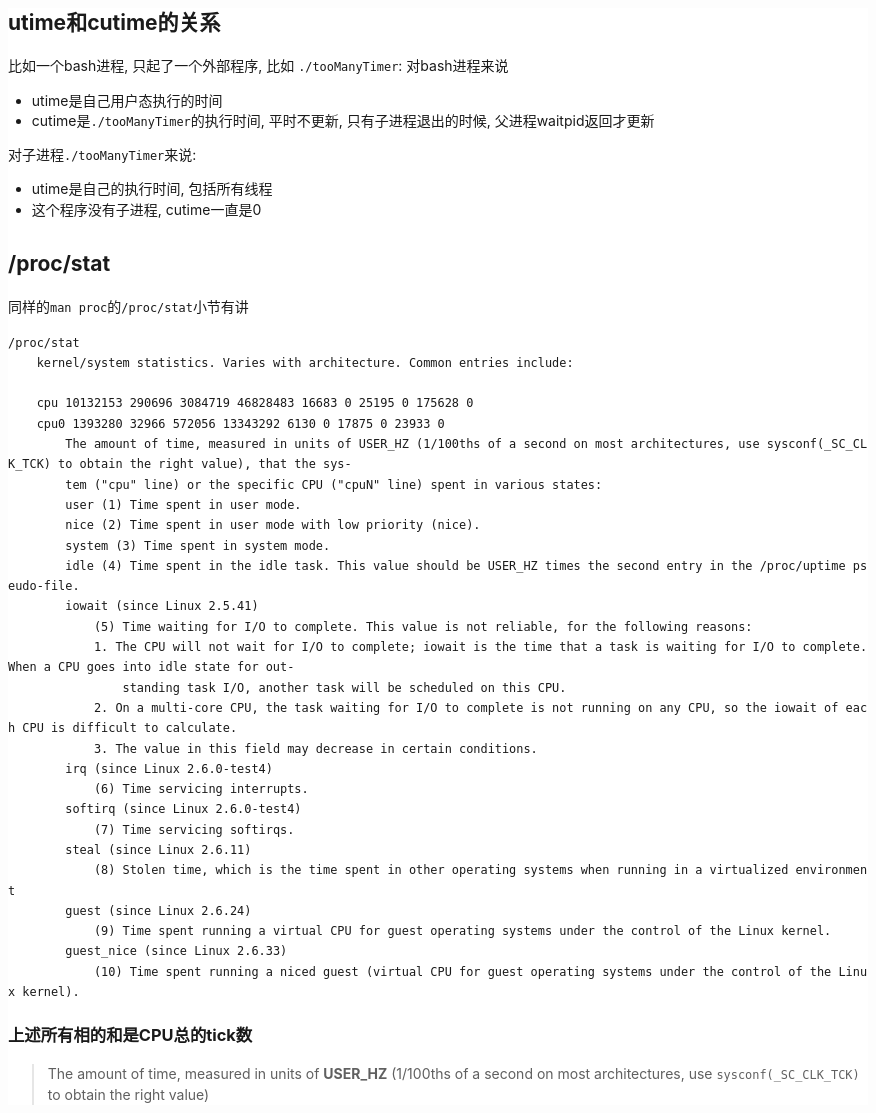 ## utime和cutime的关系
比如一个bash进程, 只起了一个外部程序, 比如 `./tooManyTimer`:
对bash进程来说
* utime是自己用户态执行的时间
* cutime是`./tooManyTimer`的执行时间, 平时不更新, 只有子进程退出的时候, 父进程waitpid返回才更新

对子进程`./tooManyTimer`来说:
* utime是自己的执行时间, 包括所有线程
* 这个程序没有子进程, cutime一直是0

## /proc/stat
同样的`man proc`的`/proc/stat`小节有讲
```shell
/proc/stat
    kernel/system statistics. Varies with architecture. Common entries include:

    cpu 10132153 290696 3084719 46828483 16683 0 25195 0 175628 0
    cpu0 1393280 32966 572056 13343292 6130 0 17875 0 23933 0
        The amount of time, measured in units of USER_HZ (1/100ths of a second on most architectures, use sysconf(_SC_CLK_TCK) to obtain the right value), that the sys‐
        tem ("cpu" line) or the specific CPU ("cpuN" line) spent in various states:
        user (1) Time spent in user mode.
        nice (2) Time spent in user mode with low priority (nice).
        system (3) Time spent in system mode.
        idle (4) Time spent in the idle task. This value should be USER_HZ times the second entry in the /proc/uptime pseudo-file.
        iowait (since Linux 2.5.41)
            (5) Time waiting for I/O to complete. This value is not reliable, for the following reasons:
            1. The CPU will not wait for I/O to complete; iowait is the time that a task is waiting for I/O to complete. When a CPU goes into idle state for out‐
                standing task I/O, another task will be scheduled on this CPU.
            2. On a multi-core CPU, the task waiting for I/O to complete is not running on any CPU, so the iowait of each CPU is difficult to calculate.
            3. The value in this field may decrease in certain conditions.
        irq (since Linux 2.6.0-test4)
            (6) Time servicing interrupts.
        softirq (since Linux 2.6.0-test4)
            (7) Time servicing softirqs.
        steal (since Linux 2.6.11)
            (8) Stolen time, which is the time spent in other operating systems when running in a virtualized environment
        guest (since Linux 2.6.24)
            (9) Time spent running a virtual CPU for guest operating systems under the control of the Linux kernel.
        guest_nice (since Linux 2.6.33)
            (10) Time spent running a niced guest (virtual CPU for guest operating systems under the control of the Linux kernel).
```
### 上述所有相的和是CPU总的tick数
> The amount of time, measured in units of **USER_HZ** (1/100ths of a second on most architectures, use `sysconf(_SC_CLK_TCK)` to obtain the right value)
